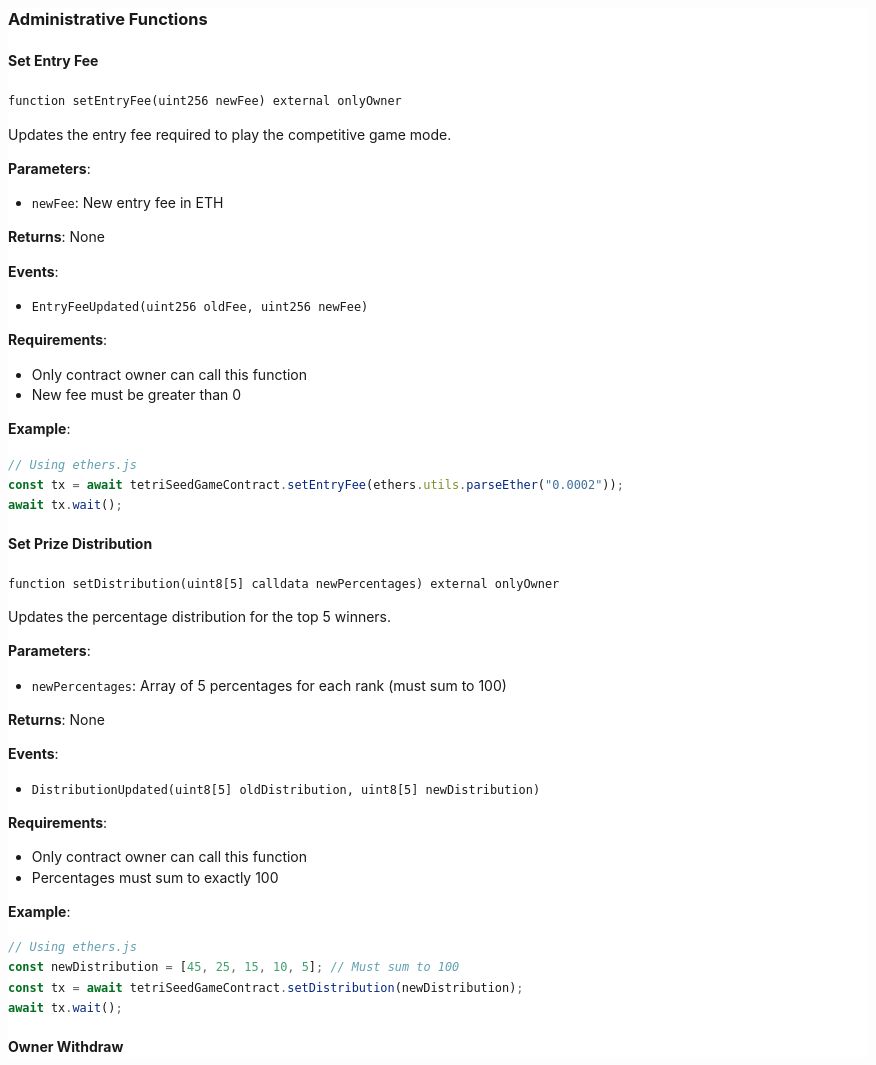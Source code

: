 ### Administrative Functions

#### Set Entry Fee

```solidity
function setEntryFee(uint256 newFee) external onlyOwner
```

Updates the entry fee required to play the competitive game mode.

**Parameters**:
- `newFee`: New entry fee in ETH

**Returns**: None

**Events**:
- `EntryFeeUpdated(uint256 oldFee, uint256 newFee)`

**Requirements**:
- Only contract owner can call this function
- New fee must be greater than 0

**Example**:
```javascript
// Using ethers.js
const tx = await tetriSeedGameContract.setEntryFee(ethers.utils.parseEther("0.0002"));
await tx.wait();
```

#### Set Prize Distribution

```solidity
function setDistribution(uint8[5] calldata newPercentages) external onlyOwner
```

Updates the percentage distribution for the top 5 winners.

**Parameters**:
- `newPercentages`: Array of 5 percentages for each rank (must sum to 100)

**Returns**: None

**Events**:
- `DistributionUpdated(uint8[5] oldDistribution, uint8[5] newDistribution)`

**Requirements**:
- Only contract owner can call this function
- Percentages must sum to exactly 100

**Example**:
```javascript
// Using ethers.js
const newDistribution = [45, 25, 15, 10, 5]; // Must sum to 100
const tx = await tetriSeedGameContract.setDistribution(newDistribution);
await tx.wait();
```

#### Owner Withdraw
